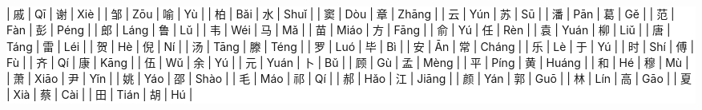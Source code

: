 | 戚           | Qī      | 谢           | Xiè     |
| 邹           | Zōu     | 喻           | Yù      |
| 柏           | Bǎi     | 水           | Shuǐ    |
| 窦           | Dòu     | 章           | Zhāng   |
| 云           | Yún     | 苏           | Sū      |
| 潘           | Pān     | 葛           | Gě      |
| 范           | Fàn     | 彭           | Péng    |
| 郎           | Láng    | 鲁           | Lǔ      |
| 韦           | Wéi     | 马           | Mǎ      |
| 苗           | Miáo    | 方           | Fāng    |
| 俞           | Yú      | 任           | Rèn     |
| 袁           | Yuán    | 柳           | Liǔ     |
| 唐           | Táng    | 雷           | Léi     |
| 贺           | Hè      | 倪           | Ní      |
| 汤           | Tāng    | 滕           | Téng    |
| 罗           | Luó     | 毕           | Bì      |
| 安           | Ān      | 常           | Cháng   |
| 乐           | Lè      | 于           | Yú      |
| 时           | Shí     | 傅           | Fù      |
| 齐           | Qí      | 康           | Kāng    |
| 伍           | Wǔ      | 余           | Yú      |
| 元           | Yuán    | 卜           | Bǔ      |
| 顾           | Gù      | 孟           | Mèng    |
| 平           | Píng    | 黄           | Huáng   |
| 和           | Hé      | 穆           | Mù      |
| 萧           | Xiāo    | 尹           | Yǐn     |
| 姚           | Yáo     | 邵           | Shào    |
| 毛           | Máo     | 祁           | Qí      |
| 郝           | Hǎo     | 江           | Jiāng   |
| 颜           | Yán     | 郭           | Guō     |
| 林           | Lín     | 高           | Gāo     |
| 夏           | Xià     | 蔡           | Cài     |
| 田           | Tián    | 胡           | Hú      |
